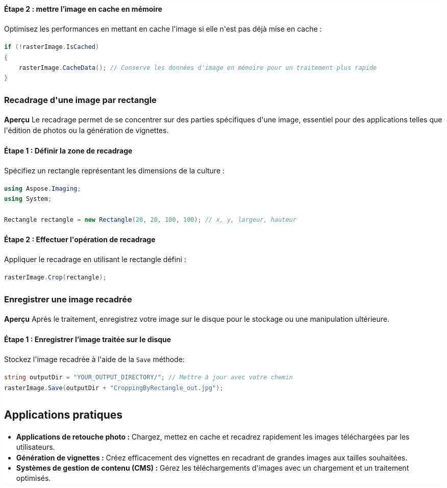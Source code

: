 #### Étape 2 : mettre l’image en cache en mémoire

Optimisez les performances en mettant en cache l'image si elle n'est pas déjà mise en cache :

```csharp
if (!rasterImage.IsCached)
{
    rasterImage.CacheData(); // Conserve les données d'image en mémoire pour un traitement plus rapide
}
```

### Recadrage d'une image par rectangle

**Aperçu**
Le recadrage permet de se concentrer sur des parties spécifiques d'une image, essentiel pour des applications telles que l'édition de photos ou la génération de vignettes.

#### Étape 1 : Définir la zone de recadrage

Spécifiez un rectangle représentant les dimensions de la culture :

```csharp
using Aspose.Imaging;
using System;

Rectangle rectangle = new Rectangle(20, 20, 100, 100); // x, y, largeur, hauteur
```

#### Étape 2 : Effectuer l'opération de recadrage

Appliquer le recadrage en utilisant le rectangle défini :

```csharp
rasterImage.Crop(rectangle);
```

### Enregistrer une image recadrée

**Aperçu**
Après le traitement, enregistrez votre image sur le disque pour le stockage ou une manipulation ultérieure.

#### Étape 1 : Enregistrer l’image traitée sur le disque

Stockez l'image recadrée à l'aide de la `Save` méthode:

```csharp
string outputDir = "YOUR_OUTPUT_DIRECTORY/"; // Mettre à jour avec votre chemin
rasterImage.Save(outputDir + "CroppingByRectangle_out.jpg");
```

## Applications pratiques

- **Applications de retouche photo :** Chargez, mettez en cache et recadrez rapidement les images téléchargées par les utilisateurs.
- **Génération de vignettes :** Créez efficacement des vignettes en recadrant de grandes images aux tailles souhaitées.
- **Systèmes de gestion de contenu (CMS) :** Gérez les téléchargements d'images avec un chargement et un traitement optimisés.
